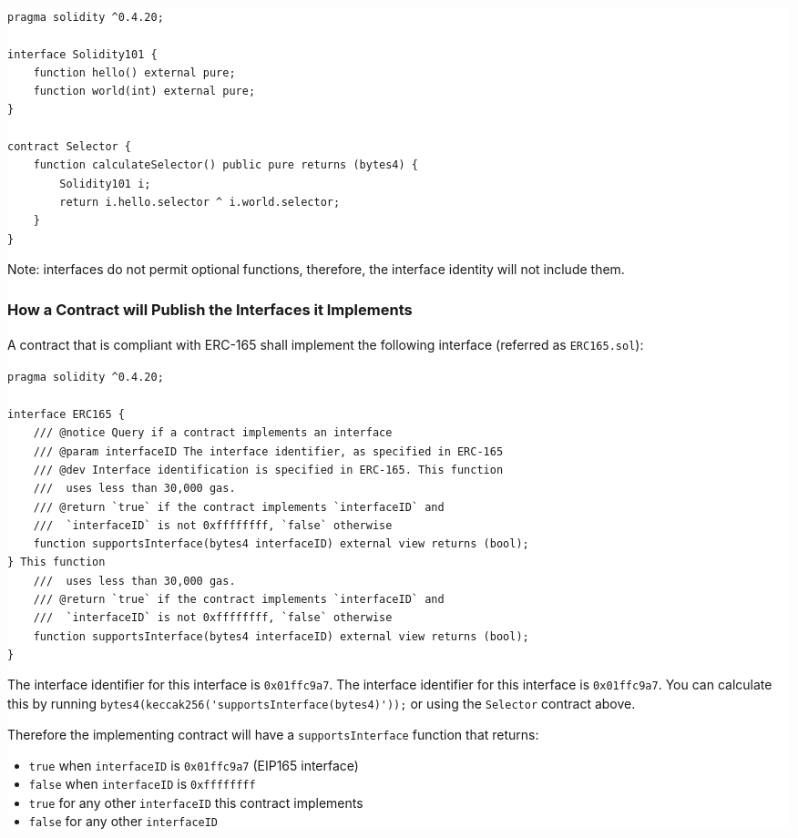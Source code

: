 ```solidity
pragma solidity ^0.4.20;

interface Solidity101 {
    function hello() external pure;
    function world(int) external pure;
}

contract Selector {
    function calculateSelector() public pure returns (bytes4) {
        Solidity101 i;
        return i.hello.selector ^ i.world.selector;
    }
}
```

Note: interfaces do not permit optional functions, therefore, the interface identity will not include them.

### How a Contract will Publish the Interfaces it Implements

A contract that is compliant with ERC-165 shall implement the following interface (referred as `ERC165.sol`):

```solidity
pragma solidity ^0.4.20;

interface ERC165 {
    /// @notice Query if a contract implements an interface
    /// @param interfaceID The interface identifier, as specified in ERC-165
    /// @dev Interface identification is specified in ERC-165. This function
    ///  uses less than 30,000 gas.
    /// @return `true` if the contract implements `interfaceID` and
    ///  `interfaceID` is not 0xffffffff, `false` otherwise
    function supportsInterface(bytes4 interfaceID) external view returns (bool);
} This function
    ///  uses less than 30,000 gas.
    /// @return `true` if the contract implements `interfaceID` and
    ///  `interfaceID` is not 0xffffffff, `false` otherwise
    function supportsInterface(bytes4 interfaceID) external view returns (bool);
}
```

The interface identifier for this interface is `0x01ffc9a7`. The interface identifier for this interface is `0x01ffc9a7`. You can calculate this by running `bytes4(keccak256('supportsInterface(bytes4)'));` or using the `Selector` contract above.

Therefore the implementing contract will have a `supportsInterface` function that returns:

- `true` when `interfaceID` is `0x01ffc9a7` (EIP165 interface)
- `false` when `interfaceID` is `0xffffffff`
- `true` for any other `interfaceID` this contract implements
- `false` for any other `interfaceID`
